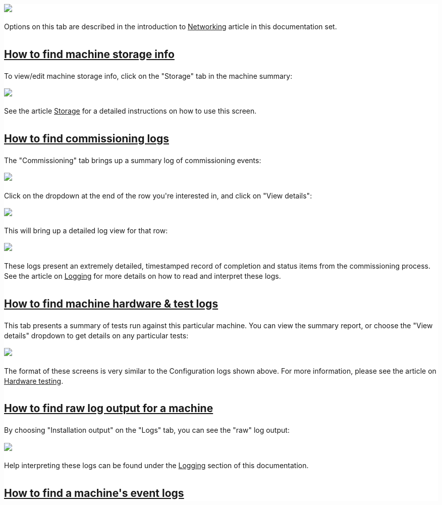 <a href="https://discourse.maas.io/uploads/default/original/2X/c/c5316db130ae05a9cdabcd49ffaa69f0bb405d1d.png" target = "_blank"><img src="https://discourse.maas.io/uploads/default/original/2X/c/c5316db130ae05a9cdabcd49ffaa69f0bb405d1d.png"></a> 

Options on this tab are described in the introduction to [Networking](/t/networking/nnnn) article in this documentation set.

<a href="#heading--how-to-find-machine-storage-info"><h2 id="heading--how-to-find-machine-storage-info">How to find machine storage info</h2></a>

To view/edit machine storage info, click on the "Storage" tab in the machine summary:

<a href="https://discourse.maas.io/uploads/default/original/2X/6/658f4814716a1347fda62ab799ba0d72506c128e.png" target = "_blank"><img src="https://discourse.maas.io/uploads/default/original/2X/6/658f4814716a1347fda62ab799ba0d72506c128e.png"></a> 

See the article [Storage](/t/storage/nnn) for a detailed instructions on how to use this screen.

<a href="#heading--commissioning-log"><h2 id="heading--commissioning-log">How to find commissioning logs</h2></a>

The "Commissioning" tab brings up a summary log of commissioning events:

<a href="https://discourse.maas.io/uploads/default/original/2X/e/e98766009f32972dfe29293f9bc850b99a9a941f.png" target = "_blank"><img src="https://discourse.maas.io/uploads/default/original/2X/e/e98766009f32972dfe29293f9bc850b99a9a941f.png"></a> 

Click on the dropdown at the end of the row you're interested in, and click on "View details":

<a href="https://discourse.maas.io/uploads/default/original/2X/8/8f7b4c02ce301fb867e7af33267be62498095bb5.png" target = "_blank"><img src="https://discourse.maas.io/uploads/default/original/2X/8/8f7b4c02ce301fb867e7af33267be62498095bb5.png"></a>

This will bring up a detailed log view for that row:

<a href="https://discourse.maas.io/uploads/default/original/2X/4/41a385cdf948dada8bb8d8f94a3137a2b64d46e0.png" target = "_blank"><img src="https://discourse.maas.io/uploads/default/original/2X/4/41a385cdf948dada8bb8d8f94a3137a2b64d46e0.png"></a>

These logs present an extremely detailed, timestamped record of completion and status items from the commissioning process. See the article on [Logging](/t/maas-logging/nnnn) for more details on how to read and interpret these logs.  

<a href="#heading--hardware-tests"><h2 id="heading--hardware-tests">How to find machine hardware & test logs</h2></a>

This tab presents a summary of tests run against this particular machine.  You can view the summary report, or choose the "View details" dropdown to get details on any particular tests:

<a href="https://discourse.maas.io/uploads/default/original/2X/e/e53a2c01b57df49e56bb4d95552b6a038249aa97.png" target = "_blank"><img src="https://discourse.maas.io/uploads/default/original/2X/e/e53a2c01b57df49e56bb4d95552b6a038249aa97.png"></a> 

The format of these screens is very similar to the Configuration logs shown above.  For more information, please see the article on [Hardware testing](/t/hardware-testing/nnnn).  

<a href="#heading--raw-log-output"><h2 id="heading--raw-log-output">How to find raw log output for a machine</h2></a>

By choosing "Installation output" on the "Logs" tab, you can see the "raw" log output:

<a href="https://discourse.maas.io/uploads/default/original/2X/d/dc5bb5e6489a382e257dac605f2dbdc6fa1ca630.png" target = "_blank"><img src="https://discourse.maas.io/uploads/default/original/2X/d/dc5bb5e6489a382e257dac605f2dbdc6fa1ca630.png"></a> 

Help interpreting these logs can be found under the [Logging](/t/maas-logging/nnnn) section of this documentation.

<a href="#heading--event-logs"><h2 id="heading--event-logs">How to find a machine's event logs</h2></a>
